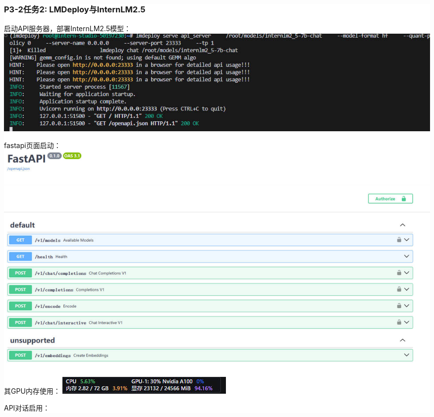   ### P3-2任务2: LMDeploy与InternLM2.5
  
  启动API服务器，部署InternLM2.5模型：
  ![连接](./assets/L2/L2-3-LMDeploy-api-launch.jpg)

  fastapi页面启动：
  ![连接](./assets/L2/L2-3-LMDeploy-api-fastapi.jpg)

  其GPU内存使用：
  ![连接](./assets/L2/L2-3-LMDeploy-api-gpu.jpg)

 API对话启用：